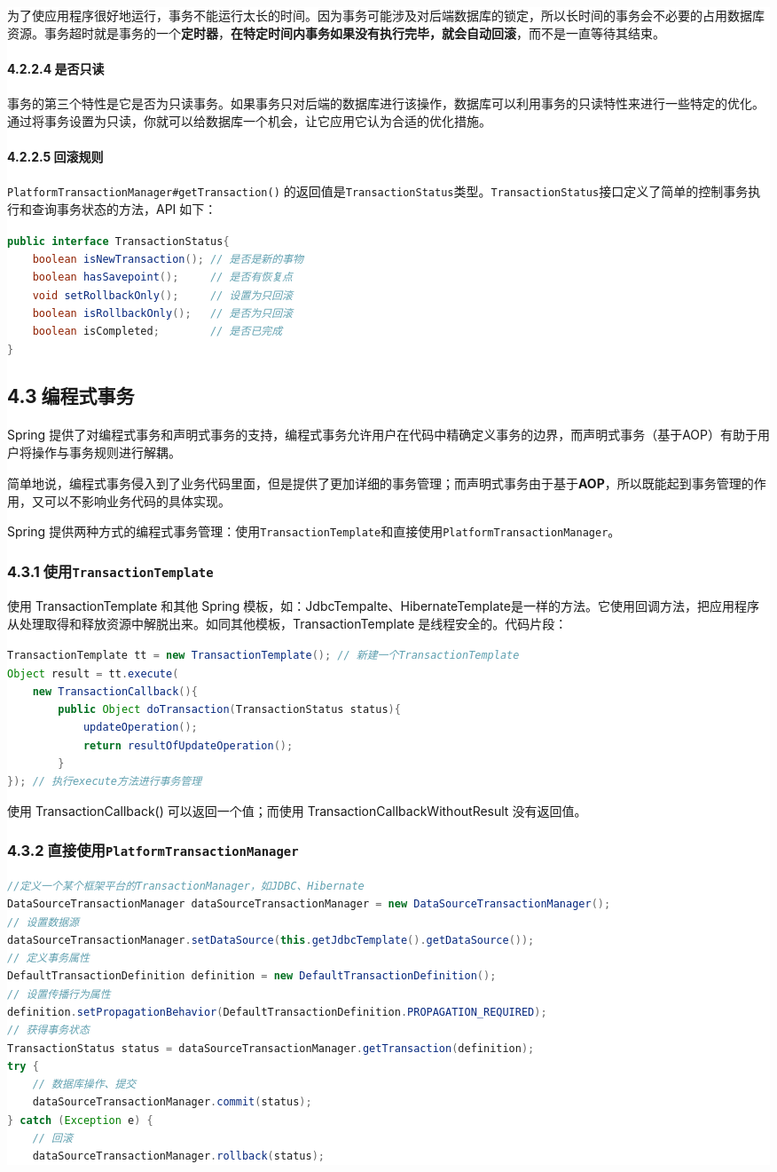 为了使应用程序很好地运行，事务不能运行太长的时间。因为事务可能涉及对后端数据库的锁定，所以长时间的事务会不必要的占用数据库资源。事务超时就是事务的一个**定时器**，**在特定时间内事务如果没有执行完毕，就会自动回滚**，而不是一直等待其结束。

#### 4.2.2.4 是否只读

事务的第三个特性是它是否为只读事务。如果事务只对后端的数据库进行该操作，数据库可以利用事务的只读特性来进行一些特定的优化。通过将事务设置为只读，你就可以给数据库一个机会，让它应用它认为合适的优化措施。

#### 4.2.2.5 回滚规则

`PlatformTransactionManager#getTransaction()` 的返回值是`TransactionStatus`类型。`TransactionStatus`接口定义了简单的控制事务执行和查询事务状态的方法，API 如下：

```java
public interface TransactionStatus{
    boolean isNewTransaction(); // 是否是新的事物
    boolean hasSavepoint(); 	// 是否有恢复点
    void setRollbackOnly();     // 设置为只回滚
    boolean isRollbackOnly();   // 是否为只回滚
    boolean isCompleted; 		// 是否已完成
} 
```

## 4.3 编程式事务

Spring 提供了对编程式事务和声明式事务的支持，编程式事务允许用户在代码中精确定义事务的边界，而声明式事务（基于AOP）有助于用户将操作与事务规则进行解耦。

简单地说，编程式事务侵入到了业务代码里面，但是提供了更加详细的事务管理；而声明式事务由于基于**AOP**，所以既能起到事务管理的作用，又可以不影响业务代码的具体实现。

Spring 提供两种方式的编程式事务管理：使用`TransactionTemplate`和直接使用`PlatformTransactionManager`。

### 4.3.1 使用`TransactionTemplate`

使用 TransactionTemplate 和其他 Spring 模板，如：JdbcTempalte、HibernateTemplate是一样的方法。它使用回调方法，把应用程序从处理取得和释放资源中解脱出来。如同其他模板，TransactionTemplate 是线程安全的。代码片段：

```java
TransactionTemplate tt = new TransactionTemplate(); // 新建一个TransactionTemplate
Object result = tt.execute(
    new TransactionCallback(){  
        public Object doTransaction(TransactionStatus status){  
            updateOperation();  
            return resultOfUpdateOperation();  
        }  
}); // 执行execute方法进行事务管理
```

使用 TransactionCallback() 可以返回一个值；而使用 TransactionCallbackWithoutResult 没有返回值。

### 4.3.2 直接使用`PlatformTransactionManager`

```java
//定义一个某个框架平台的TransactionManager，如JDBC、Hibernate
DataSourceTransactionManager dataSourceTransactionManager = new DataSourceTransactionManager(); 
// 设置数据源
dataSourceTransactionManager.setDataSource(this.getJdbcTemplate().getDataSource()); 
// 定义事务属性
DefaultTransactionDefinition definition = new DefaultTransactionDefinition(); 
// 设置传播行为属性
definition.setPropagationBehavior(DefaultTransactionDefinition.PROPAGATION_REQUIRED); 
// 获得事务状态
TransactionStatus status = dataSourceTransactionManager.getTransaction(definition); 
try {
    // 数据库操作、提交
    dataSourceTransactionManager.commit(status);
} catch (Exception e) {
    // 回滚
    dataSourceTransactionManager.rollback(status);
```